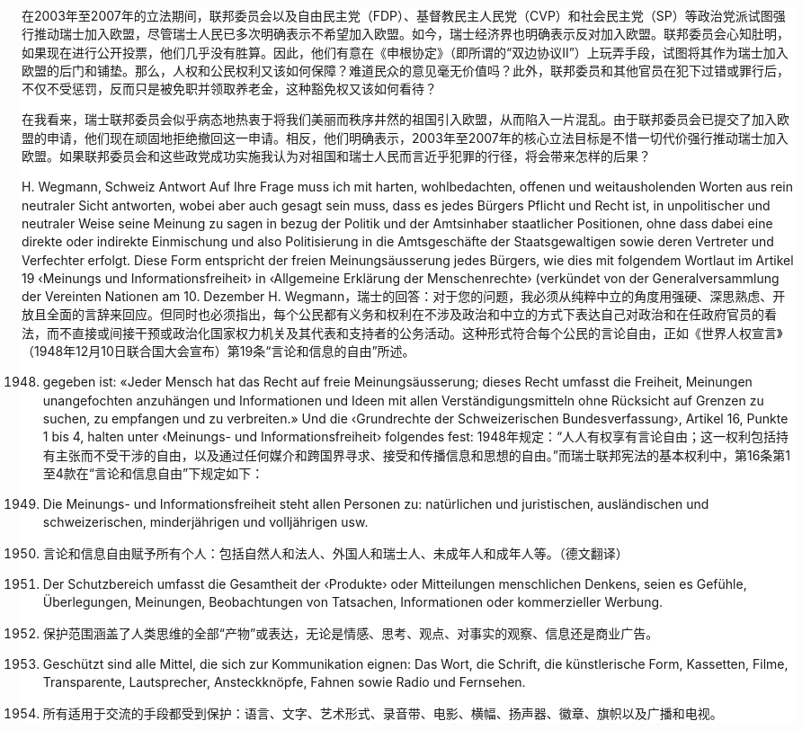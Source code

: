 在2003年至2007年的立法期间，联邦委员会以及自由民主党（FDP）、基督教民主人民党（CVP）和社会民主党（SP）等政治党派试图强行推动瑞士加入欧盟，尽管瑞士人民已多次明确表示不希望加入欧盟。如今，瑞士经济界也明确表示反对加入欧盟。联邦委员会心知肚明，如果现在进行公开投票，他们几乎没有胜算。因此，他们有意在《申根协定》（即所谓的“双边协议II”）上玩弄手段，试图将其作为瑞士加入欧盟的后门和铺垫。那么，人权和公民权利又该如何保障？难道民众的意见毫无价值吗？此外，联邦委员和其他官员在犯下过错或罪行后，不仅不受惩罚，反而只是被免职并领取养老金，这种豁免权又该如何看待？

在我看来，瑞士联邦委员会似乎病态地热衷于将我们美丽而秩序井然的祖国引入欧盟，从而陷入一片混乱。由于联邦委员会已提交了加入欧盟的申请，他们现在顽固地拒绝撤回这一申请。相反，他们明确表示，2003年至2007年的核心立法目标是不惜一切代价强行推动瑞士加入欧盟。如果联邦委员会和这些政党成功实施我认为对祖国和瑞士人民而言近乎犯罪的行径，将会带来怎样的后果？

H. Wegmann, Schweiz Antwort Auf Ihre Frage muss ich mit harten, wohlbedachten, offenen und weitausholenden Worten aus rein neutraler Sicht antworten, wobei aber auch gesagt sein muss, dass es jedes Bürgers Pflicht und Recht ist, in unpolitischer und neutraler Weise seine Meinung zu sagen in bezug der Politik und der Amtsinhaber staatlicher Positionen, ohne dass dabei eine direkte oder indirekte Einmischung und also Politisierung in die Amtsgeschäfte der Staatsgewaltigen sowie deren Vertreter und Verfechter erfolgt. Diese Form entspricht der freien Meinungsäusserung jedes Bürgers, wie dies mit folgendem Wortlaut im Artikel 19 ‹Meinungs und Informationsfreiheit› in ‹Allgemeine Erklärung der Menschenrechte› (verkündet von der Generalversammlung der Vereinten Nationen am 10. Dezember
H. Wegmann，瑞士的回答：对于您的问题，我必须从纯粹中立的角度用强硬、深思熟虑、开放且全面的言辞来回应。但同时也必须指出，每个公民都有义务和权利在不涉及政治和中立的方式下表达自己对政治和在任政府官员的看法，而不直接或间接干预或政治化国家权力机关及其代表和支持者的公务活动。这种形式符合每个公民的言论自由，正如《世界人权宣言》（1948年12月10日联合国大会宣布）第19条“言论和信息的自由”所述。

1948) gegeben ist: «Jeder Mensch hat das Recht auf freie Meinungsäusserung; dieses Recht umfasst die Freiheit, Meinungen unangefochten anzuhängen und Informationen und Ideen mit allen Verständigungsmitteln ohne Rücksicht auf Grenzen zu suchen, zu empfangen und zu verbreiten.» Und die ‹Grundrechte der Schweizerischen Bundesverfassung›, Artikel 16, Punkte 1 bis 4, halten unter ‹Meinungs- und Informationsfreiheit› folgendes fest:
1948年规定：“人人有权享有言论自由；这一权利包括持有主张而不受干涉的自由，以及通过任何媒介和跨国界寻求、接受和传播信息和思想的自由。”而瑞士联邦宪法的基本权利中，第16条第1至4款在“言论和信息自由”下规定如下：

1) Die Meinungs- und Informationsfreiheit steht allen Personen zu: natürlichen und juristischen, ausländischen und schweizerischen, minderjährigen und volljährigen usw.
1) 言论和信息自由赋予所有个人：包括自然人和法人、外国人和瑞士人、未成年人和成年人等。（德文翻译）

2) Der Schutzbereich umfasst die Gesamtheit der ‹Produkte› oder Mitteilungen menschlichen Denkens, seien es Gefühle, Überlegungen, Meinungen, Beobachtungen von Tatsachen, Informationen oder kommerzieller Werbung.
2) 保护范围涵盖了人类思维的全部“产物”或表达，无论是情感、思考、观点、对事实的观察、信息还是商业广告。

3) Geschützt sind alle Mittel, die sich zur Kommunikation eignen: Das Wort, die Schrift, die künstlerische Form, Kassetten, Filme, Transparente, Lautsprecher, Ansteckknöpfe, Fahnen sowie Radio und Fernsehen.
3) 所有适用于交流的手段都受到保护：语言、文字、艺术形式、录音带、电影、横幅、扬声器、徽章、旗帜以及广播和电视。
